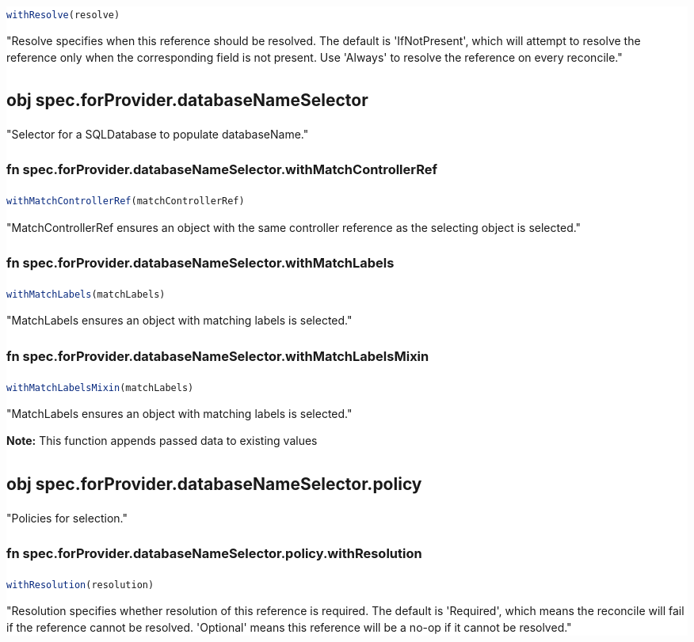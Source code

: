 ```ts
withResolve(resolve)
```

"Resolve specifies when this reference should be resolved. The default is 'IfNotPresent', which will attempt to resolve the reference only when the corresponding field is not present. Use 'Always' to resolve the reference on every reconcile."

## obj spec.forProvider.databaseNameSelector

"Selector for a SQLDatabase to populate databaseName."

### fn spec.forProvider.databaseNameSelector.withMatchControllerRef

```ts
withMatchControllerRef(matchControllerRef)
```

"MatchControllerRef ensures an object with the same controller reference as the selecting object is selected."

### fn spec.forProvider.databaseNameSelector.withMatchLabels

```ts
withMatchLabels(matchLabels)
```

"MatchLabels ensures an object with matching labels is selected."

### fn spec.forProvider.databaseNameSelector.withMatchLabelsMixin

```ts
withMatchLabelsMixin(matchLabels)
```

"MatchLabels ensures an object with matching labels is selected."

**Note:** This function appends passed data to existing values

## obj spec.forProvider.databaseNameSelector.policy

"Policies for selection."

### fn spec.forProvider.databaseNameSelector.policy.withResolution

```ts
withResolution(resolution)
```

"Resolution specifies whether resolution of this reference is required. The default is 'Required', which means the reconcile will fail if the reference cannot be resolved. 'Optional' means this reference will be a no-op if it cannot be resolved."
